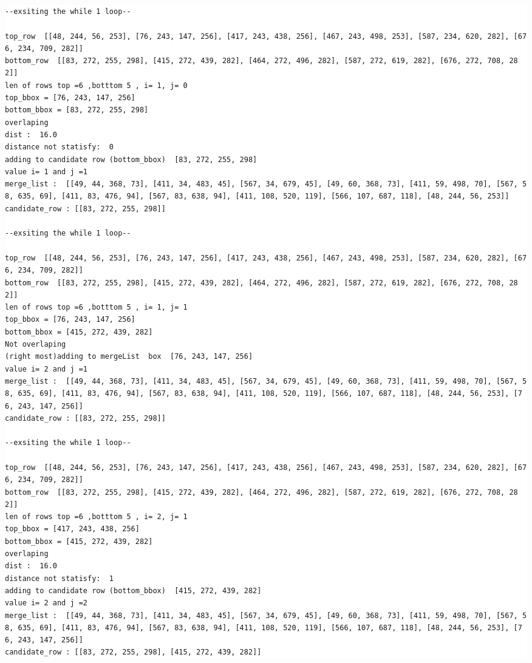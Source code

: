     --exsiting the while 1 loop--
    
    top_row  [[48, 244, 56, 253], [76, 243, 147, 256], [417, 243, 438, 256], [467, 243, 498, 253], [587, 234, 620, 282], [676, 234, 709, 282]]
    bottom_row  [[83, 272, 255, 298], [415, 272, 439, 282], [464, 272, 496, 282], [587, 272, 619, 282], [676, 272, 708, 282]]
    len of rows top =6 ,botttom 5 , i= 1, j= 0
    top_bbox = [76, 243, 147, 256] 
    bottom_bbox = [83, 272, 255, 298]
    overlaping  
    dist :  16.0
    distance not statisfy:  0
    adding to candidate row (bottom_bbox)  [83, 272, 255, 298]
    value i= 1 and j =1 
    merge_list :  [[49, 44, 368, 73], [411, 34, 483, 45], [567, 34, 679, 45], [49, 60, 368, 73], [411, 59, 498, 70], [567, 58, 635, 69], [411, 83, 476, 94], [567, 83, 638, 94], [411, 108, 520, 119], [566, 107, 687, 118], [48, 244, 56, 253]]
    candidate_row : [[83, 272, 255, 298]]
    
    --exsiting the while 1 loop--
    
    top_row  [[48, 244, 56, 253], [76, 243, 147, 256], [417, 243, 438, 256], [467, 243, 498, 253], [587, 234, 620, 282], [676, 234, 709, 282]]
    bottom_row  [[83, 272, 255, 298], [415, 272, 439, 282], [464, 272, 496, 282], [587, 272, 619, 282], [676, 272, 708, 282]]
    len of rows top =6 ,botttom 5 , i= 1, j= 1
    top_bbox = [76, 243, 147, 256] 
    bottom_bbox = [415, 272, 439, 282]
    Not overlaping  
    (right most)adding to mergeList  box  [76, 243, 147, 256]
    value i= 2 and j =1 
    merge_list :  [[49, 44, 368, 73], [411, 34, 483, 45], [567, 34, 679, 45], [49, 60, 368, 73], [411, 59, 498, 70], [567, 58, 635, 69], [411, 83, 476, 94], [567, 83, 638, 94], [411, 108, 520, 119], [566, 107, 687, 118], [48, 244, 56, 253], [76, 243, 147, 256]]
    candidate_row : [[83, 272, 255, 298]]
    
    --exsiting the while 1 loop--
    
    top_row  [[48, 244, 56, 253], [76, 243, 147, 256], [417, 243, 438, 256], [467, 243, 498, 253], [587, 234, 620, 282], [676, 234, 709, 282]]
    bottom_row  [[83, 272, 255, 298], [415, 272, 439, 282], [464, 272, 496, 282], [587, 272, 619, 282], [676, 272, 708, 282]]
    len of rows top =6 ,botttom 5 , i= 2, j= 1
    top_bbox = [417, 243, 438, 256] 
    bottom_bbox = [415, 272, 439, 282]
    overlaping  
    dist :  16.0
    distance not statisfy:  1
    adding to candidate row (bottom_bbox)  [415, 272, 439, 282]
    value i= 2 and j =2 
    merge_list :  [[49, 44, 368, 73], [411, 34, 483, 45], [567, 34, 679, 45], [49, 60, 368, 73], [411, 59, 498, 70], [567, 58, 635, 69], [411, 83, 476, 94], [567, 83, 638, 94], [411, 108, 520, 119], [566, 107, 687, 118], [48, 244, 56, 253], [76, 243, 147, 256]]
    candidate_row : [[83, 272, 255, 298], [415, 272, 439, 282]]
    